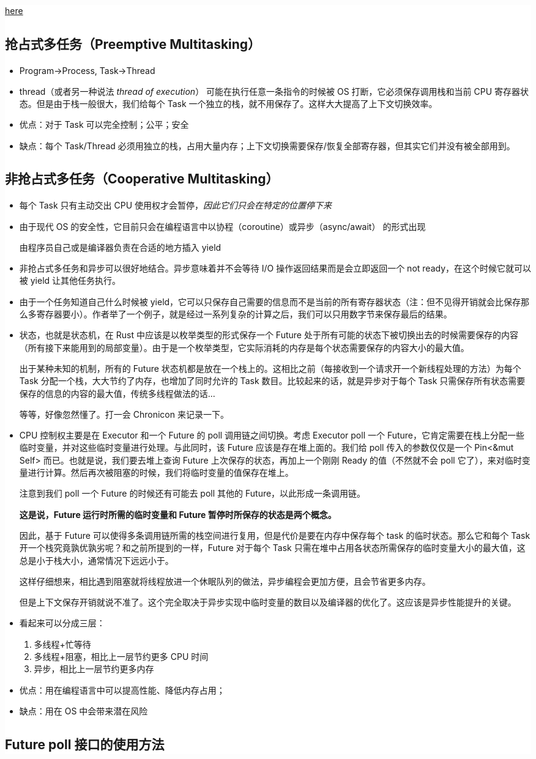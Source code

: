 [here](https://os.phil-opp.com/async-await/#multitasking)

## 抢占式多任务（Preemptive Multitasking）

* Program->Process, Task->Thread

* thread（或者另一种说法 *thread of execution*） 可能在执行任意一条指令的时候被 OS 打断，它必须保存调用栈和当前 CPU 寄存器状态。但是由于栈一般很大，我们给每个 Task 一个独立的栈，就不用保存了。这样大大提高了上下文切换效率。
* 优点：对于 Task 可以完全控制；公平；安全
* 缺点：每个 Task/Thread 必须用独立的栈，占用大量内存；上下文切换需要保存/恢复全部寄存器，但其实它们并没有被全部用到。

## 非抢占式多任务（Cooperative Multitasking）

* 每个 Task 只有主动交出 CPU 使用权才会暂停，*因此它们只会在特定的位置停下来*

* 由于现代 OS 的安全性，它目前只会在编程语言中以协程（coroutine）或异步（async/await） 的形式出现

  由程序员自己或是编译器负责在合适的地方插入 yield

* 非抢占式多任务和异步可以很好地结合。异步意味着并不会等待 I/O 操作返回结果而是会立即返回一个 not ready，在这个时候它就可以被 yield 让其他任务执行。

* 由于一个任务知道自己什么时候被 yield，它可以只保存自己需要的信息而不是当前的所有寄存器状态（注：但不见得开销就会比保存那么多寄存器要小）。作者举了一个例子，就是经过一系列复杂的计算之后，我们可以只用数字节来保存最后的结果。

* 状态，也就是状态机，在 Rust 中应该是以枚举类型的形式保存一个 Future 处于所有可能的状态下被切换出去的时候需要保存的内容（所有接下来能用到的局部变量）。由于是一个枚举类型，它实际消耗的内存是每个状态需要保存的内容大小的最大值。

  出于某种未知的机制，所有的 Future 状态机都是放在一个栈上的。这相比之前（每接收到一个请求开一个新线程处理的方法）为每个 Task 分配一个栈，大大节约了内存，也增加了同时允许的 Task 数目。比较起来的话，就是异步对于每个 Task 只需保存所有状态需要保存的信息的内容的最大值，传统多线程做法的话...

  等等，好像忽然懂了。打一会 Chronicon 来记录一下。

* CPU 控制权主要是在 Executor 和一个 Future 的 poll 调用链之间切换。考虑 Executor poll 一个 Future，它肯定需要在栈上分配一些临时变量，并对这些临时变量进行处理。与此同时，该 Future 应该是存在堆上面的。我们给 poll 传入的参数仅仅是一个 Pin<&mut Self> 而已。也就是说，我们要去堆上查询 Future 上次保存的状态，再加上一个刚刚 Ready 的值（不然就不会 poll 它了），来对临时变量进行计算。然后再次被阻塞的时候，我们将临时变量的值保存在堆上。

  注意到我们 poll 一个 Future 的时候还有可能去 poll 其他的 Future，以此形成一条调用链。

  **这是说，Future 运行时所需的临时变量和 Future 暂停时所保存的状态是两个概念。**
  
  因此，基于 Future 可以使得多条调用链所需的栈空间进行复用，但是代价是要在内存中保存每个 task 的临时状态。那么它和每个 Task 开一个栈究竟孰优孰劣呢？和之前所提到的一样，Future 对于每个 Task 只需在堆中占用各状态所需保存的临时变量大小的最大值，这总是小于栈大小，通常情况下远远小于。
  
  这样仔细想来，相比遇到阻塞就将线程放进一个休眠队列的做法，异步编程会更加方便，且会节省更多内存。
  
  但是上下文保存开销就说不准了。这个完全取决于异步实现中临时变量的数目以及编译器的优化了。这应该是异步性能提升的关键。
  
* 看起来可以分成三层：

  1. 多线程+忙等待
  2. 多线程+阻塞，相比上一层节约更多 CPU 时间
  3. 异步，相比上一层节约更多内存

* 优点：用在编程语言中可以提高性能、降低内存占用；

* 缺点：用在 OS 中会带来潜在风险

## Future poll 接口的使用方法

